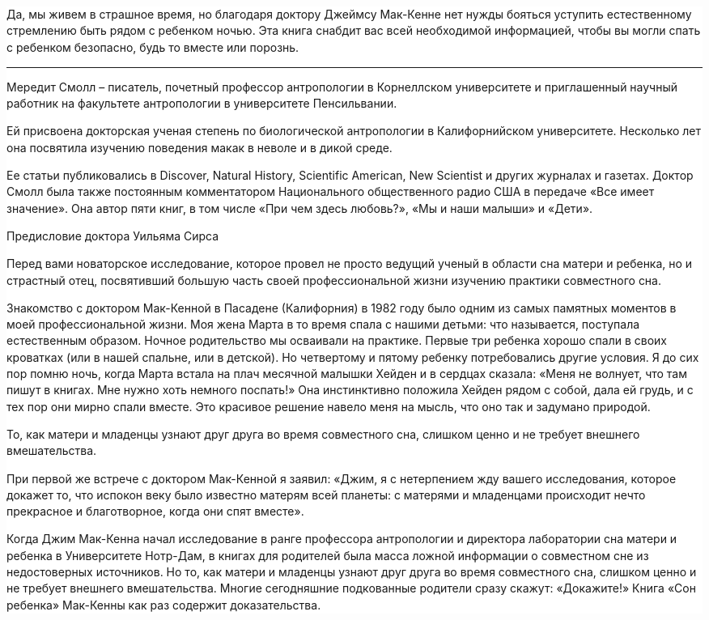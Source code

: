 Да, мы живем в страшное время, но благодаря доктору Джеймсу Мак-Кенне
нет нужды бояться уступить естественному стремлению быть рядом с
ребенком ночью. Эта книга снабдит вас всей необходимой информацией,
чтобы вы могли спать с ребенком безопасно, будь то вместе или порознь.

------------------------------------------------------------------------

Мередит Смолл – писатель, почетный профессор антропологии в Корнеллском
университете и приглашенный научный работник на факультете антропологии
в университете Пенсильвании.

Ей присвоена докторская ученая степень по биологической антропологии в
Калифорнийском университете. Несколько лет она посвятила изучению
поведения макак в неволе и в дикой среде.

Ее статьи публиковались в Discover, Natural History, Scientific
American, New Scientist и других журналах и газетах. Доктор Смолл была
также постоянным комментатором Национального общественного радио США в
передаче «Все имеет значение». Она автор пяти книг, в том числе «При чем
здесь любовь?», «Мы и наши малыши» и «Дети».

Предисловие доктора Уильяма Сирса

Перед вами новаторское исследование, которое провел не просто ведущий
ученый в области сна матери и ребенка, но и страстный отец, посвятивший
большую часть своей профессиональной жизни изучению практики совместного
сна.

Знакомство с доктором Мак-Кенной в Пасадене (Калифорния) в 1982 году
было одним из самых памятных моментов в моей профессиональной жизни. Моя
жена Марта в то время спала с нашими детьми: что называется, поступала
естественным образом. Ночное родительство мы осваивали на практике.
Первые три ребенка хорошо спали в своих кроватках (или в нашей спальне,
или в детской). Но четвертому и пятому ребенку потребовались другие
условия. Я до сих пор помню ночь, когда Марта встала на плач месячной
малышки Хейден и в сердцах сказала: «Меня не волнует, что там пишут в
книгах. Мне нужно хоть немного поспать!» Она инстинктивно положила
Хейден рядом с собой, дала ей грудь, и с тех пор они мирно спали вместе.
Это красивое решение навело меня на мысль, что оно так и задумано
природой.

То, как матери и младенцы узнают друг друга во время совместного сна,
слишком ценно и не требует внешнего вмешательства.

При первой же встрече с доктором Мак-Кенной я заявил: «Джим, я с
нетерпением жду вашего исследования, которое докажет то, что испокон
веку было известно матерям всей планеты: с матерями и младенцами
происходит нечто прекрасное и благотворное, когда они спят вместе».

Когда Джим Мак-Кенна начал исследование в ранге профессора антропологии
и директора лаборатории сна матери и ребенка в Университете Нотр-Дам, в
книгах для родителей была масса ложной информации о совместном сне из
недостоверных источников. Но то, как матери и младенцы узнают друг друга
во время совместного сна, слишком ценно и не требует внешнего
вмешательства. Многие сегодняшние подкованные родители сразу скажут:
«Докажите!» Книга «Сон ребенка» Мак-Кенны как раз содержит
доказательства.

